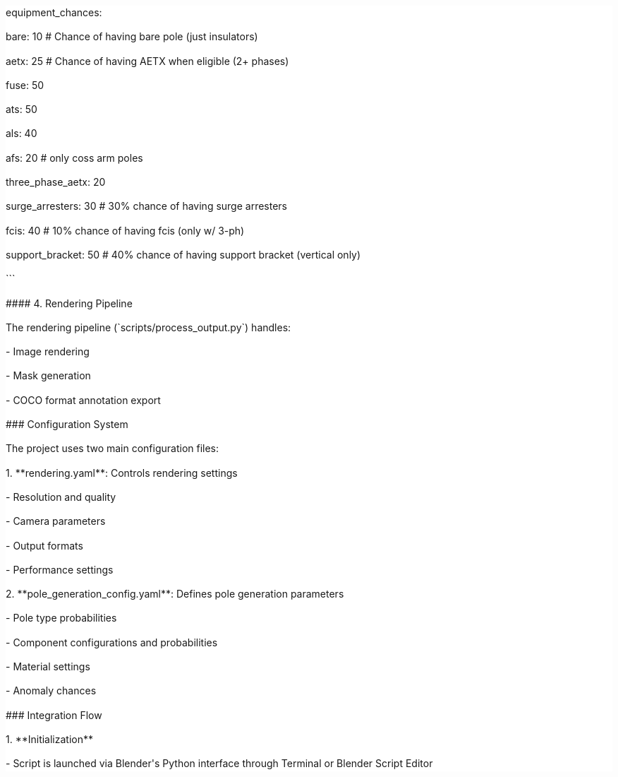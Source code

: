 equipment_chances:

bare: 10 \# Chance of having bare pole (just insulators)

aetx: 25 \# Chance of having AETX when eligible (2+ phases)

fuse: 50

ats: 50

als: 40

afs: 20 \# only coss arm poles

three_phase_aetx: 20

surge_arresters: 30 \# 30% chance of having surge arresters

fcis: 40 \# 10% chance of having fcis (only w/ 3-ph)

support_bracket: 50 \# 40% chance of having support bracket (vertical
only)

\`\`\`

\#### 4. Rendering Pipeline

The rendering pipeline (\`scripts/process_output.py\`) handles:

\- Image rendering

\- Mask generation

\- COCO format annotation export

\### Configuration System

The project uses two main configuration files:

1\. \*\*rendering.yaml\*\*: Controls rendering settings

\- Resolution and quality

\- Camera parameters

\- Output formats

\- Performance settings

2\. \*\*pole_generation_config.yaml\*\*: Defines pole generation
parameters

\- Pole type probabilities

\- Component configurations and probabilities

\- Material settings

\- Anomaly chances

\### Integration Flow

1\. \*\*Initialization\*\*

\- Script is launched via Blender\'s Python interface through Terminal
or Blender Script Editor
